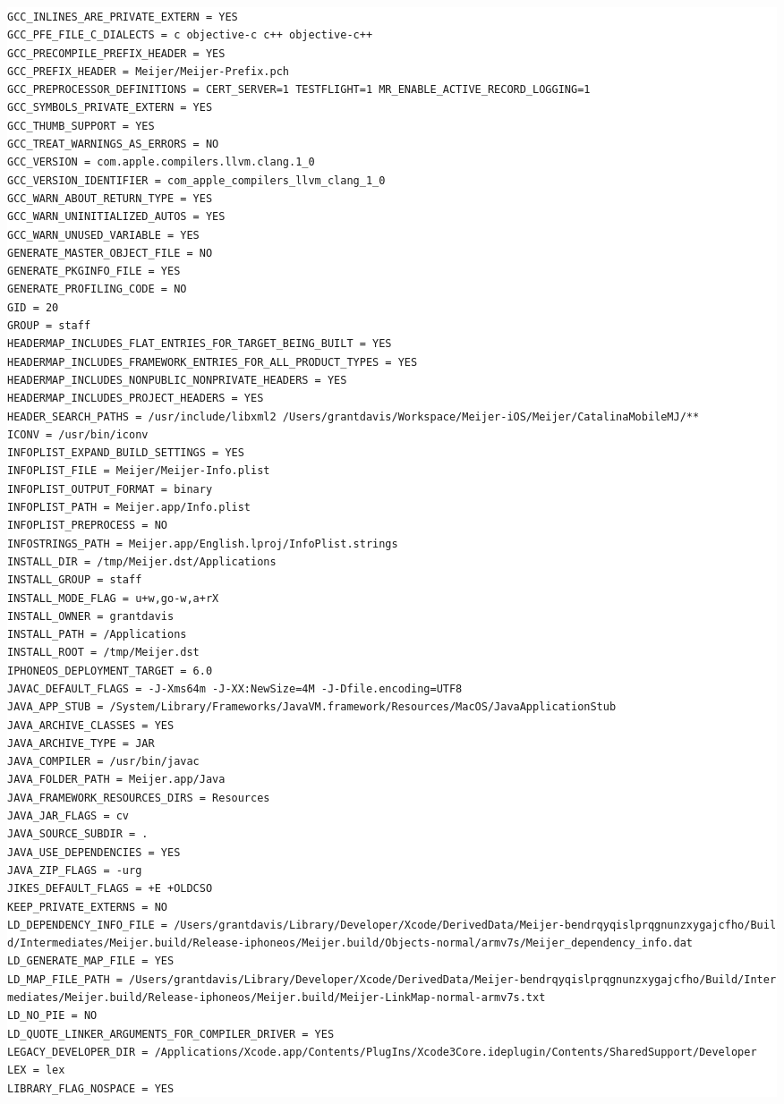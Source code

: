     GCC_INLINES_ARE_PRIVATE_EXTERN = YES
    GCC_PFE_FILE_C_DIALECTS = c objective-c c++ objective-c++
    GCC_PRECOMPILE_PREFIX_HEADER = YES
    GCC_PREFIX_HEADER = Meijer/Meijer-Prefix.pch
    GCC_PREPROCESSOR_DEFINITIONS = CERT_SERVER=1 TESTFLIGHT=1 MR_ENABLE_ACTIVE_RECORD_LOGGING=1
    GCC_SYMBOLS_PRIVATE_EXTERN = YES
    GCC_THUMB_SUPPORT = YES
    GCC_TREAT_WARNINGS_AS_ERRORS = NO
    GCC_VERSION = com.apple.compilers.llvm.clang.1_0
    GCC_VERSION_IDENTIFIER = com_apple_compilers_llvm_clang_1_0
    GCC_WARN_ABOUT_RETURN_TYPE = YES
    GCC_WARN_UNINITIALIZED_AUTOS = YES
    GCC_WARN_UNUSED_VARIABLE = YES
    GENERATE_MASTER_OBJECT_FILE = NO
    GENERATE_PKGINFO_FILE = YES
    GENERATE_PROFILING_CODE = NO
    GID = 20
    GROUP = staff
    HEADERMAP_INCLUDES_FLAT_ENTRIES_FOR_TARGET_BEING_BUILT = YES
    HEADERMAP_INCLUDES_FRAMEWORK_ENTRIES_FOR_ALL_PRODUCT_TYPES = YES
    HEADERMAP_INCLUDES_NONPUBLIC_NONPRIVATE_HEADERS = YES
    HEADERMAP_INCLUDES_PROJECT_HEADERS = YES
    HEADER_SEARCH_PATHS = /usr/include/libxml2 /Users/grantdavis/Workspace/Meijer-iOS/Meijer/CatalinaMobileMJ/**
    ICONV = /usr/bin/iconv
    INFOPLIST_EXPAND_BUILD_SETTINGS = YES
    INFOPLIST_FILE = Meijer/Meijer-Info.plist
    INFOPLIST_OUTPUT_FORMAT = binary
    INFOPLIST_PATH = Meijer.app/Info.plist
    INFOPLIST_PREPROCESS = NO
    INFOSTRINGS_PATH = Meijer.app/English.lproj/InfoPlist.strings
    INSTALL_DIR = /tmp/Meijer.dst/Applications
    INSTALL_GROUP = staff
    INSTALL_MODE_FLAG = u+w,go-w,a+rX
    INSTALL_OWNER = grantdavis
    INSTALL_PATH = /Applications
    INSTALL_ROOT = /tmp/Meijer.dst
    IPHONEOS_DEPLOYMENT_TARGET = 6.0
    JAVAC_DEFAULT_FLAGS = -J-Xms64m -J-XX:NewSize=4M -J-Dfile.encoding=UTF8
    JAVA_APP_STUB = /System/Library/Frameworks/JavaVM.framework/Resources/MacOS/JavaApplicationStub
    JAVA_ARCHIVE_CLASSES = YES
    JAVA_ARCHIVE_TYPE = JAR
    JAVA_COMPILER = /usr/bin/javac
    JAVA_FOLDER_PATH = Meijer.app/Java
    JAVA_FRAMEWORK_RESOURCES_DIRS = Resources
    JAVA_JAR_FLAGS = cv
    JAVA_SOURCE_SUBDIR = .
    JAVA_USE_DEPENDENCIES = YES
    JAVA_ZIP_FLAGS = -urg
    JIKES_DEFAULT_FLAGS = +E +OLDCSO
    KEEP_PRIVATE_EXTERNS = NO
    LD_DEPENDENCY_INFO_FILE = /Users/grantdavis/Library/Developer/Xcode/DerivedData/Meijer-bendrqyqislprqgnunzxygajcfho/Build/Intermediates/Meijer.build/Release-iphoneos/Meijer.build/Objects-normal/armv7s/Meijer_dependency_info.dat
    LD_GENERATE_MAP_FILE = YES
    LD_MAP_FILE_PATH = /Users/grantdavis/Library/Developer/Xcode/DerivedData/Meijer-bendrqyqislprqgnunzxygajcfho/Build/Intermediates/Meijer.build/Release-iphoneos/Meijer.build/Meijer-LinkMap-normal-armv7s.txt
    LD_NO_PIE = NO
    LD_QUOTE_LINKER_ARGUMENTS_FOR_COMPILER_DRIVER = YES
    LEGACY_DEVELOPER_DIR = /Applications/Xcode.app/Contents/PlugIns/Xcode3Core.ideplugin/Contents/SharedSupport/Developer
    LEX = lex
    LIBRARY_FLAG_NOSPACE = YES